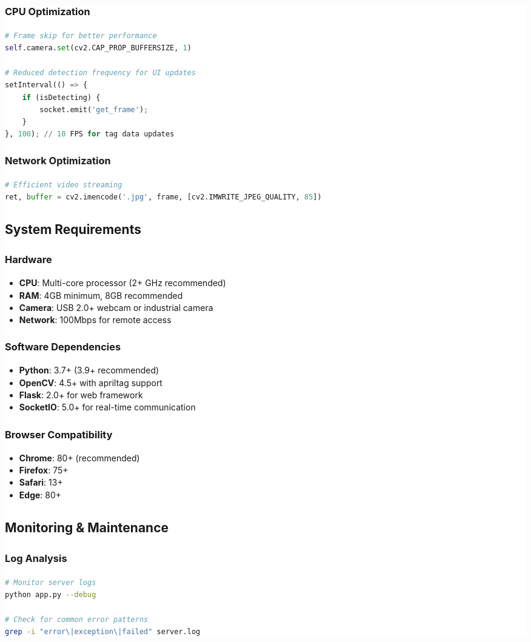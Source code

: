 ### CPU Optimization
```python
# Frame skip for better performance
self.camera.set(cv2.CAP_PROP_BUFFERSIZE, 1)

# Reduced detection frequency for UI updates
setInterval(() => {
    if (isDetecting) {
        socket.emit('get_frame');
    }
}, 100); // 10 FPS for tag data updates
```

### Network Optimization
```python
# Efficient video streaming
ret, buffer = cv2.imencode('.jpg', frame, [cv2.IMWRITE_JPEG_QUALITY, 85])
```

## System Requirements

### Hardware
- **CPU**: Multi-core processor (2+ GHz recommended)
- **RAM**: 4GB minimum, 8GB recommended
- **Camera**: USB 2.0+ webcam or industrial camera
- **Network**: 100Mbps for remote access

### Software Dependencies
- **Python**: 3.7+ (3.9+ recommended)
- **OpenCV**: 4.5+ with apriltag support
- **Flask**: 2.0+ for web framework
- **SocketIO**: 5.0+ for real-time communication

### Browser Compatibility
- **Chrome**: 80+ (recommended)
- **Firefox**: 75+
- **Safari**: 13+
- **Edge**: 80+

## Monitoring & Maintenance

### Log Analysis
```bash
# Monitor server logs
python app.py --debug

# Check for common error patterns
grep -i "error\|exception\|failed" server.log
```
